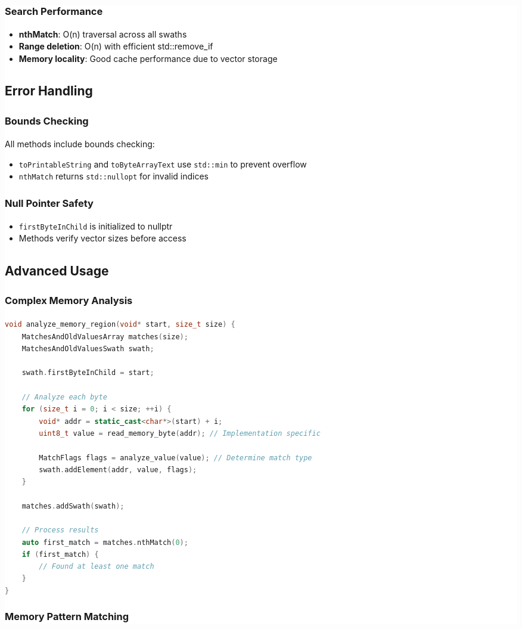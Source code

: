 ### Search Performance

- **nthMatch**: O(n) traversal across all swaths
- **Range deletion**: O(n) with efficient std::remove_if
- **Memory locality**: Good cache performance due to vector storage

## Error Handling

### Bounds Checking

All methods include bounds checking:
- `toPrintableString` and `toByteArrayText` use `std::min` to prevent overflow
- `nthMatch` returns `std::nullopt` for invalid indices

### Null Pointer Safety

- `firstByteInChild` is initialized to nullptr
- Methods verify vector sizes before access

## Advanced Usage

### Complex Memory Analysis

```cpp
void analyze_memory_region(void* start, size_t size) {
    MatchesAndOldValuesArray matches(size);
    MatchesAndOldValuesSwath swath;
    
    swath.firstByteInChild = start;
    
    // Analyze each byte
    for (size_t i = 0; i < size; ++i) {
        void* addr = static_cast<char*>(start) + i;
        uint8_t value = read_memory_byte(addr); // Implementation specific
        
        MatchFlags flags = analyze_value(value); // Determine match type
        swath.addElement(addr, value, flags);
    }
    
    matches.addSwath(swath);
    
    // Process results
    auto first_match = matches.nthMatch(0);
    if (first_match) {
        // Found at least one match
    }
}
```

### Memory Pattern Matching
